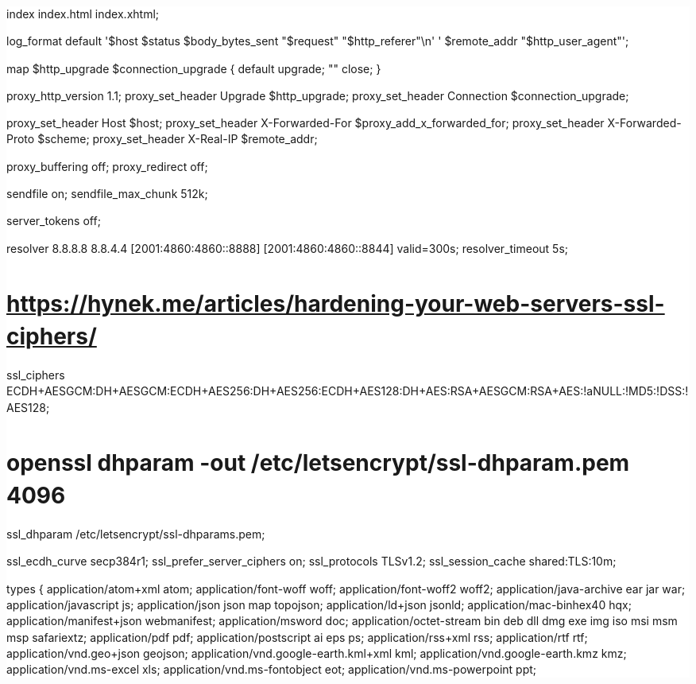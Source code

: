   index index.html index.xhtml;

  log_format default '$host $status $body_bytes_sent "$request" "$http_referer"\n'
    '  $remote_addr "$http_user_agent"';

  map $http_upgrade $connection_upgrade {
    default upgrade;
    "" close;
  }

  proxy_http_version 1.1;
  proxy_set_header Upgrade $http_upgrade;
  proxy_set_header Connection $connection_upgrade;

  proxy_set_header Host $host;
  proxy_set_header X-Forwarded-For $proxy_add_x_forwarded_for;
  proxy_set_header X-Forwarded-Proto $scheme;
  proxy_set_header X-Real-IP $remote_addr;

  proxy_buffering off;
  proxy_redirect off;

  sendfile on;
  sendfile_max_chunk 512k;

  server_tokens off;

  resolver 8.8.8.8 8.8.4.4 [2001:4860:4860::8888] [2001:4860:4860::8844] valid=300s;
  resolver_timeout 5s;

  # https://hynek.me/articles/hardening-your-web-servers-ssl-ciphers/
  ssl_ciphers ECDH+AESGCM:DH+AESGCM:ECDH+AES256:DH+AES256:ECDH+AES128:DH+AES:RSA+AESGCM:RSA+AES:!aNULL:!MD5:!DSS:!AES128;

  # openssl dhparam -out /etc/letsencrypt/ssl-dhparam.pem 4096
  ssl_dhparam /etc/letsencrypt/ssl-dhparams.pem;

  ssl_ecdh_curve secp384r1;
  ssl_prefer_server_ciphers on;
  ssl_protocols TLSv1.2;
  ssl_session_cache shared:TLS:10m;

  types {
    application/atom+xml atom;
    application/font-woff woff;
    application/font-woff2 woff2;
    application/java-archive ear jar war;
    application/javascript js;
    application/json json map topojson;
    application/ld+json jsonld;
    application/mac-binhex40 hqx;
    application/manifest+json webmanifest;
    application/msword doc;
    application/octet-stream bin deb dll dmg exe img iso msi msm msp safariextz;
    application/pdf pdf;
    application/postscript ai eps ps;
    application/rss+xml rss;
    application/rtf rtf;
    application/vnd.geo+json geojson;
    application/vnd.google-earth.kml+xml kml;
    application/vnd.google-earth.kmz kmz;
    application/vnd.ms-excel xls;
    application/vnd.ms-fontobject eot;
    application/vnd.ms-powerpoint ppt;